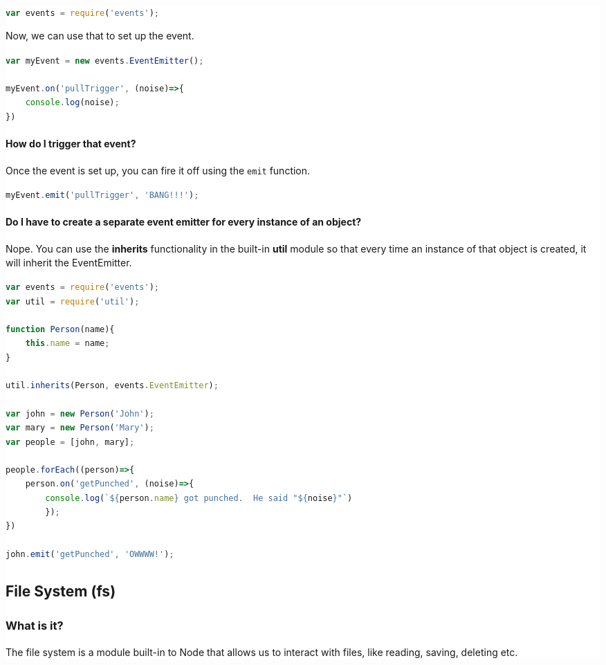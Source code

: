 ```javascript
var events = require('events');
```

Now, we can use that to set up the event.

```javascript
var myEvent = new events.EventEmitter();

myEvent.on('pullTrigger', (noise)=>{
    console.log(noise);
})
```

#### How do I trigger that event?
Once the event is set up, you can fire it off using the `emit` function.

```javascript
myEvent.emit('pullTrigger', 'BANG!!!');
```

#### Do I have to create a separate event emitter for every instance of an object?
Nope.  You can use the **inherits** functionality in the built-in **util** module so that every time an instance of that object is created, it will inherit the EventEmitter.

```javascript
var events = require('events');
var util = require('util');

function Person(name){
    this.name = name;
}

util.inherits(Person, events.EventEmitter);

var john = new Person('John');
var mary = new Person('Mary');
var people = [john, mary];

people.forEach((person)=>{
    person.on('getPunched', (noise)=>{ 
        console.log(`${person.name} got punched.  He said "${noise}"`)
        });
})

john.emit('getPunched', 'OWWWW!');
```

## File System (fs)
### What is it?
The file system is a module built-in to Node that allows us to interact with files, like reading, saving, deleting etc.
